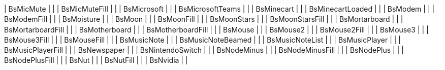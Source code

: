 | BsMicMute                    |            |
| BsMicMuteFill                |            |
| BsMicrosoft                  |            |
| BsMicrosoftTeams             |            |
| BsMinecart                   |            |
| BsMinecartLoaded             |            |
| BsModem                      |            |
| BsModemFill                  |            |
| BsMoisture                   |            |
| BsMoon                       |            |
| BsMoonFill                   |            |
| BsMoonStars                  |            |
| BsMoonStarsFill              |            |
| BsMortarboard                |            |
| BsMortarboardFill            |            |
| BsMotherboard                |            |
| BsMotherboardFill            |            |
| BsMouse                      |            |
| BsMouse2                     |            |
| BsMouse2Fill                 |            |
| BsMouse3                     |            |
| BsMouse3Fill                 |            |
| BsMouseFill                  |            |
| BsMusicNote                  |            |
| BsMusicNoteBeamed            |            |
| BsMusicNoteList              |            |
| BsMusicPlayer                |            |
| BsMusicPlayerFill            |            |
| BsNewspaper                  |            |
| BsNintendoSwitch             |            |
| BsNodeMinus                  |            |
| BsNodeMinusFill              |            |
| BsNodePlus                   |            |
| BsNodePlusFill               |            |
| BsNut                        |            |
| BsNutFill                    |            |
| BsNvidia                     |            |